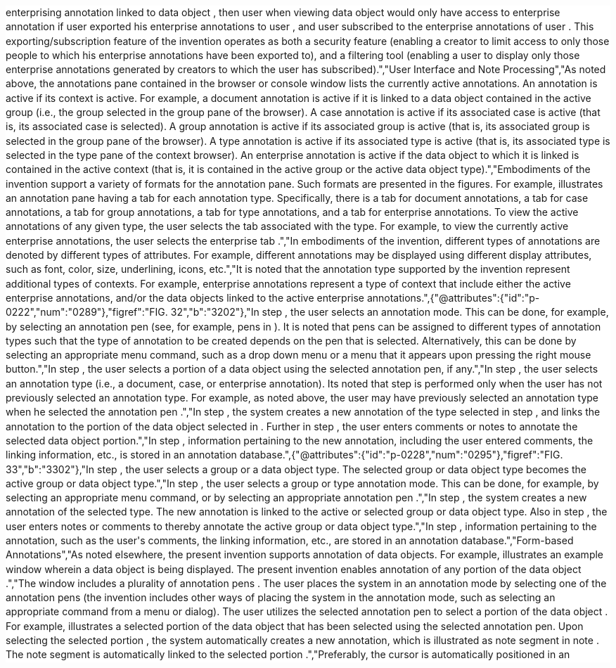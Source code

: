 enterprising annotation  linked to data object , then user  when viewing data object  would only have access to enterprise annotation  if user  exported his enterprise annotations to user , and user  subscribed to the enterprise annotations of user . This exporting\/subscription feature of the invention operates as both a security feature (enabling a creator to limit access to only those people to which his enterprise annotations have been exported to), and a filtering tool (enabling a user to display only those enterprise annotations generated by creators to which the user has subscribed).","User Interface and Note Processing","As noted above, the annotations pane contained in the browser or console window lists the currently active annotations. An annotation is active if its context is active. For example, a document annotation is active if it is linked to a data object contained in the active group (i.e., the group selected in the group pane of the browser). A case annotation is active if its associated case is active (that is, its associated case is selected). A group annotation is active if its associated group is active (that is, its associated group is selected in the group pane of the browser). A type annotation is active if its associated type is active (that is, its associated type is selected in the type pane of the context browser). An enterprise annotation is active if the data object to which it is linked is contained in the active context (that is, it is contained in the active group or the active data object type).","Embodiments of the invention support a variety of formats for the annotation pane. Such formats are presented in the figures. For example,  illustrates an annotation pane  having a tab for each annotation type. Specifically, there is a tab  for document annotations, a tab  for case annotations, a tab  for group annotations, a tab  for type annotations, and a tab  for enterprise annotations. To view the active annotations of any given type, the user selects the tab associated with the type. For example, to view the currently active enterprise annotations, the user selects the enterprise tab .","In embodiments of the invention, different types of annotations are denoted by different types of attributes. For example, different annotations may be displayed using different display attributes, such as font, color, size, underlining, icons, etc.","It is noted that the annotation type supported by the invention represent additional types of contexts. For example, enterprise annotations represent a type of context that include either the active enterprise annotations, and\/or the data objects linked to the active enterprise annotations.",{"@attributes":{"id":"p-0222","num":"0289"},"figref":"FIG. 32","b":"3202"},"In step , the user selects an annotation mode. This can be done, for example, by selecting an annotation pen  (see, for example, pens  in ). It is noted that pens can be assigned to different types of annotation types such that the type of annotation to be created depends on the pen that is selected. Alternatively, this can be done by selecting an appropriate menu command, such as a drop down menu or a menu that it appears upon pressing the right mouse button.","In step , the user selects a portion of a data object using the selected annotation pen, if any.","In step , the user selects an annotation type (i.e., a document, case, or enterprise annotation). Its noted that step  is performed only when the user has not previously selected an annotation type. For example, as noted above, the user may have previously selected an annotation type when he selected the annotation pen .","In step , the system creates a new annotation of the type selected in step , and links the annotation to the portion of the data object selected in . Further in step , the user enters comments or notes to annotate the selected data object portion.","In step , information pertaining to the new annotation, including the user entered comments, the linking information, etc., is stored in an annotation database.",{"@attributes":{"id":"p-0228","num":"0295"},"figref":"FIG. 33","b":"3302"},"In step , the user selects a group or a data object type. The selected group or data object type becomes the active group or data object type.","In step , the user selects a group or type annotation mode. This can be done, for example, by selecting an appropriate menu command, or by selecting an appropriate annotation pen .","In step , the system creates a new annotation of the selected type. The new annotation is linked to the active or selected group or data object type. Also in step , the user enters notes or comments to thereby annotate the active group or data object type.","In step , information pertaining to the annotation, such as the user's comments, the linking information, etc., are stored in an annotation database.","Form-based Annotations","As noted elsewhere, the present invention supports annotation of data objects. For example,  illustrates an example window  wherein a data object  is being displayed. The present invention enables annotation of any portion of the data object .","The window  includes a plurality of annotation pens . The user places the system in an annotation mode by selecting one of the annotation pens  (the invention includes other ways of placing the system in the annotation mode, such as selecting an appropriate command from a menu or dialog). The user utilizes the selected annotation pen to select a portion of the data object . For example,  illustrates a selected portion  of the data object  that has been selected using the selected annotation pen. Upon selecting the selected portion , the system automatically creates a new annotation, which is illustrated as note segment  in note . The note segment  is automatically linked to the selected portion .","Preferably, the cursor is automatically positioned in an